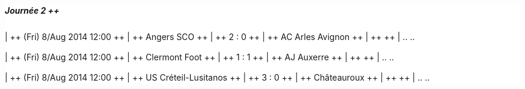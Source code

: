 

##### Journée 2 ++




| ++
(Fri) 8/Aug 2014 12:00  ++
| ++
Angers SCO  ++
| ++
2 : 0  ++
| ++
AC Arles Avignon   ++
| ++
   ++
|
.. 
..

| ++
(Fri) 8/Aug 2014 12:00  ++
| ++
Clermont Foot  ++
| ++
1 : 1  ++
| ++
AJ Auxerre   ++
| ++
   ++
|
.. 
..

| ++
(Fri) 8/Aug 2014 12:00  ++
| ++
US Créteil-Lusitanos  ++
| ++
3 : 0  ++
| ++
Châteauroux   ++
| ++
   ++
|
.. 
..

